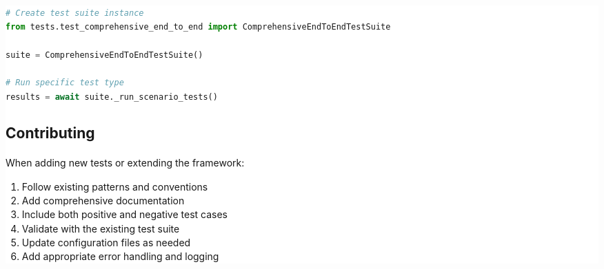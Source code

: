 ```python
# Create test suite instance
from tests.test_comprehensive_end_to_end import ComprehensiveEndToEndTestSuite

suite = ComprehensiveEndToEndTestSuite()

# Run specific test type
results = await suite._run_scenario_tests()
```

## Contributing

When adding new tests or extending the framework:

1. Follow existing patterns and conventions
2. Add comprehensive documentation
3. Include both positive and negative test cases
4. Validate with the existing test suite
5. Update configuration files as needed
6. Add appropriate error handling and logging